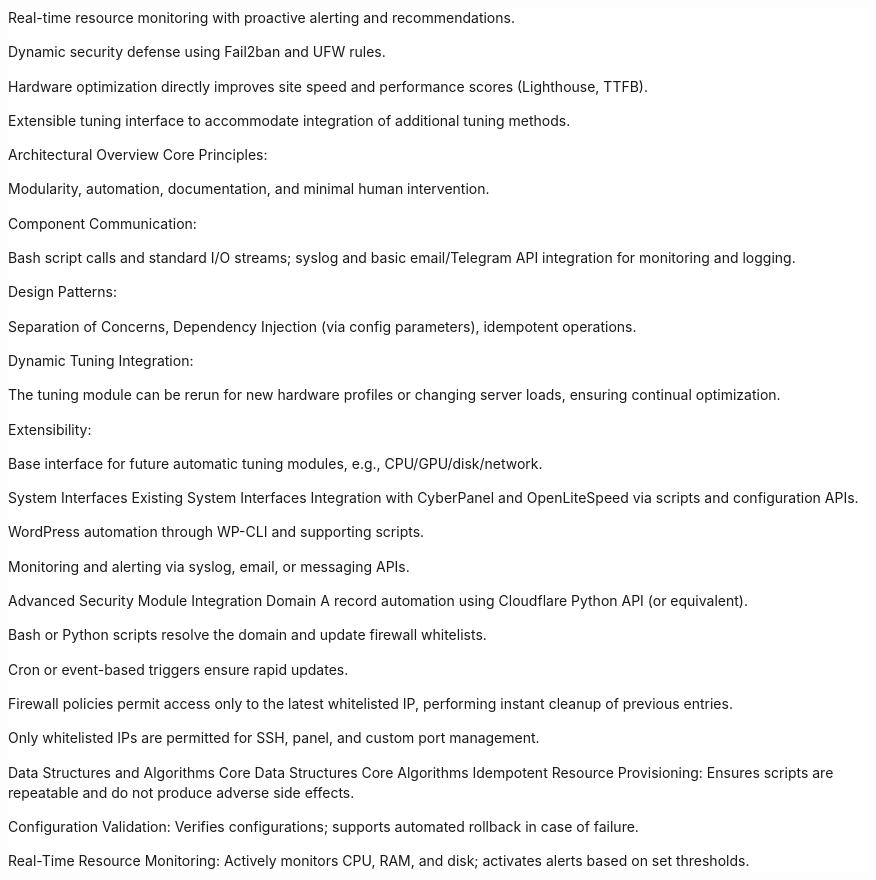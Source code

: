 Real-time resource monitoring with proactive alerting and recommendations.

Dynamic security defense using Fail2ban and UFW rules.

Hardware optimization directly improves site speed and performance scores (Lighthouse, TTFB).

Extensible tuning interface to accommodate integration of additional tuning methods.

Architectural Overview
Core Principles:

Modularity, automation, documentation, and minimal human intervention.

Component Communication:

Bash script calls and standard I/O streams; syslog and basic email/Telegram API integration for monitoring and logging.

Design Patterns:

Separation of Concerns, Dependency Injection (via config parameters), idempotent operations.

Dynamic Tuning Integration:

The tuning module can be rerun for new hardware profiles or changing server loads, ensuring continual optimization.

Extensibility:

Base interface for future automatic tuning modules, e.g., CPU/GPU/disk/network.

System Interfaces
Existing System Interfaces
Integration with CyberPanel and OpenLiteSpeed via scripts and configuration APIs.

WordPress automation through WP-CLI and supporting scripts.

Monitoring and alerting via syslog, email, or messaging APIs.

Advanced Security Module Integration
Domain A record automation using Cloudflare Python API (or equivalent).

Bash or Python scripts resolve the domain and update firewall whitelists.

Cron or event-based triggers ensure rapid updates.

Firewall policies permit access only to the latest whitelisted IP, performing instant cleanup of previous entries.

Only whitelisted IPs are permitted for SSH, panel, and custom port management.

Data Structures and Algorithms
Core Data Structures
Core Algorithms
Idempotent Resource Provisioning: Ensures scripts are repeatable and do not produce adverse side effects.

Configuration Validation: Verifies configurations; supports automated rollback in case of failure.

Real-Time Resource Monitoring: Actively monitors CPU, RAM, and disk; activates alerts based on set thresholds.
